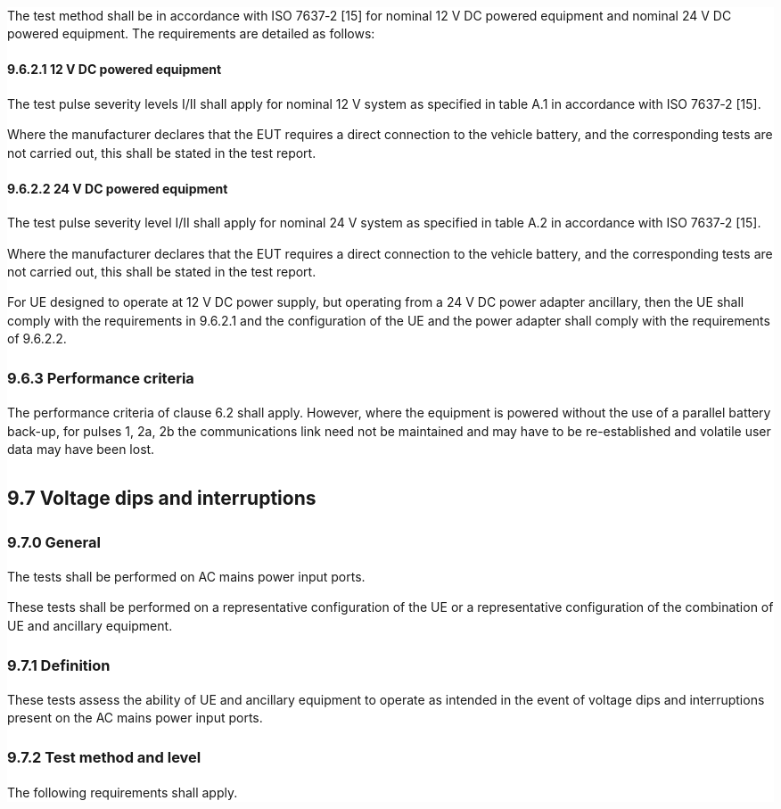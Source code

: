 The test method shall be in accordance with ISO 7637‑2 \[15\] for
nominal 12 V DC powered equipment and nominal 24 V DC powered equipment.
The requirements are detailed as follows:

#### 9.6.2.1 12 V DC powered equipment

The test pulse severity levels I/II shall apply for nominal 12 V system
as specified in table A.1 in accordance with ISO 7637‑2 \[15\].

Where the manufacturer declares that the EUT requires a direct
connection to the vehicle battery, and the corresponding tests are not
carried out, this shall be stated in the test report.

#### 9.6.2.2 24 V DC powered equipment

The test pulse severity level I/II shall apply for nominal 24 V system
as specified in table A.2 in accordance with ISO 7637‑2 \[15\].

Where the manufacturer declares that the EUT requires a direct
connection to the vehicle battery, and the corresponding tests are not
carried out, this shall be stated in the test report.

For UE designed to operate at 12 V DC power supply, but operating from a
24 V DC power adapter ancillary, then the UE shall comply with the
requirements in 9.6.2.1 and the configuration of the UE and the power
adapter shall comply with the requirements of 9.6.2.2.

### 9.6.3 Performance criteria

The performance criteria of clause 6.2 shall apply. However, where the
equipment is powered without the use of a parallel battery back-up, for
pulses 1, 2a, 2b the communications link need not be maintained and may
have to be re-established and volatile user data may have been lost.

9.7 Voltage dips and interruptions
----------------------------------

### 9.7.0 General

The tests shall be performed on AC mains power input ports.

These tests shall be performed on a representative configuration of the
UE or a representative configuration of the combination of UE and
ancillary equipment.

### 9.7.1 Definition

These tests assess the ability of UE and ancillary equipment to operate
as intended in the event of voltage dips and interruptions present on
the AC mains power input ports.

### 9.7.2 Test method and level

The following requirements shall apply.
